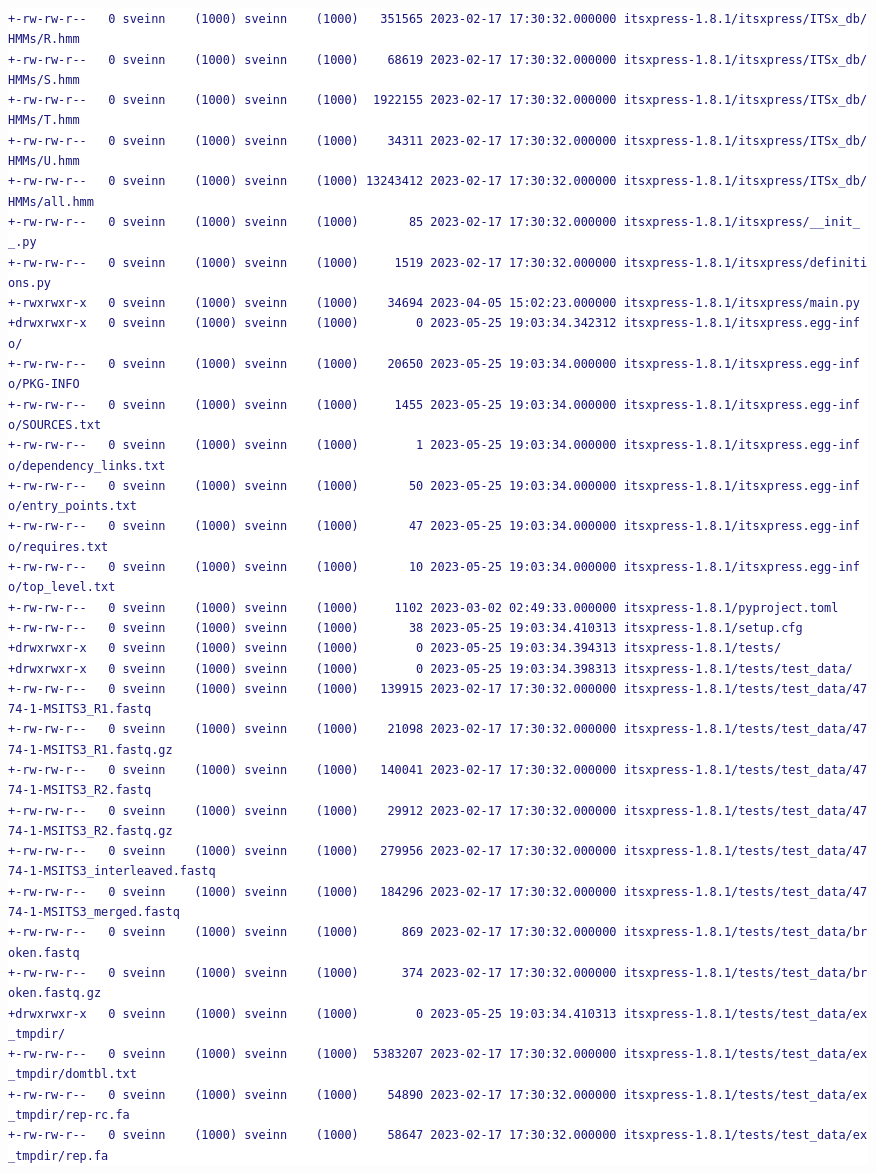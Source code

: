 ```diff
+-rw-rw-r--   0 sveinn    (1000) sveinn    (1000)   351565 2023-02-17 17:30:32.000000 itsxpress-1.8.1/itsxpress/ITSx_db/HMMs/R.hmm
+-rw-rw-r--   0 sveinn    (1000) sveinn    (1000)    68619 2023-02-17 17:30:32.000000 itsxpress-1.8.1/itsxpress/ITSx_db/HMMs/S.hmm
+-rw-rw-r--   0 sveinn    (1000) sveinn    (1000)  1922155 2023-02-17 17:30:32.000000 itsxpress-1.8.1/itsxpress/ITSx_db/HMMs/T.hmm
+-rw-rw-r--   0 sveinn    (1000) sveinn    (1000)    34311 2023-02-17 17:30:32.000000 itsxpress-1.8.1/itsxpress/ITSx_db/HMMs/U.hmm
+-rw-rw-r--   0 sveinn    (1000) sveinn    (1000) 13243412 2023-02-17 17:30:32.000000 itsxpress-1.8.1/itsxpress/ITSx_db/HMMs/all.hmm
+-rw-rw-r--   0 sveinn    (1000) sveinn    (1000)       85 2023-02-17 17:30:32.000000 itsxpress-1.8.1/itsxpress/__init__.py
+-rw-rw-r--   0 sveinn    (1000) sveinn    (1000)     1519 2023-02-17 17:30:32.000000 itsxpress-1.8.1/itsxpress/definitions.py
+-rwxrwxr-x   0 sveinn    (1000) sveinn    (1000)    34694 2023-04-05 15:02:23.000000 itsxpress-1.8.1/itsxpress/main.py
+drwxrwxr-x   0 sveinn    (1000) sveinn    (1000)        0 2023-05-25 19:03:34.342312 itsxpress-1.8.1/itsxpress.egg-info/
+-rw-rw-r--   0 sveinn    (1000) sveinn    (1000)    20650 2023-05-25 19:03:34.000000 itsxpress-1.8.1/itsxpress.egg-info/PKG-INFO
+-rw-rw-r--   0 sveinn    (1000) sveinn    (1000)     1455 2023-05-25 19:03:34.000000 itsxpress-1.8.1/itsxpress.egg-info/SOURCES.txt
+-rw-rw-r--   0 sveinn    (1000) sveinn    (1000)        1 2023-05-25 19:03:34.000000 itsxpress-1.8.1/itsxpress.egg-info/dependency_links.txt
+-rw-rw-r--   0 sveinn    (1000) sveinn    (1000)       50 2023-05-25 19:03:34.000000 itsxpress-1.8.1/itsxpress.egg-info/entry_points.txt
+-rw-rw-r--   0 sveinn    (1000) sveinn    (1000)       47 2023-05-25 19:03:34.000000 itsxpress-1.8.1/itsxpress.egg-info/requires.txt
+-rw-rw-r--   0 sveinn    (1000) sveinn    (1000)       10 2023-05-25 19:03:34.000000 itsxpress-1.8.1/itsxpress.egg-info/top_level.txt
+-rw-rw-r--   0 sveinn    (1000) sveinn    (1000)     1102 2023-03-02 02:49:33.000000 itsxpress-1.8.1/pyproject.toml
+-rw-rw-r--   0 sveinn    (1000) sveinn    (1000)       38 2023-05-25 19:03:34.410313 itsxpress-1.8.1/setup.cfg
+drwxrwxr-x   0 sveinn    (1000) sveinn    (1000)        0 2023-05-25 19:03:34.394313 itsxpress-1.8.1/tests/
+drwxrwxr-x   0 sveinn    (1000) sveinn    (1000)        0 2023-05-25 19:03:34.398313 itsxpress-1.8.1/tests/test_data/
+-rw-rw-r--   0 sveinn    (1000) sveinn    (1000)   139915 2023-02-17 17:30:32.000000 itsxpress-1.8.1/tests/test_data/4774-1-MSITS3_R1.fastq
+-rw-rw-r--   0 sveinn    (1000) sveinn    (1000)    21098 2023-02-17 17:30:32.000000 itsxpress-1.8.1/tests/test_data/4774-1-MSITS3_R1.fastq.gz
+-rw-rw-r--   0 sveinn    (1000) sveinn    (1000)   140041 2023-02-17 17:30:32.000000 itsxpress-1.8.1/tests/test_data/4774-1-MSITS3_R2.fastq
+-rw-rw-r--   0 sveinn    (1000) sveinn    (1000)    29912 2023-02-17 17:30:32.000000 itsxpress-1.8.1/tests/test_data/4774-1-MSITS3_R2.fastq.gz
+-rw-rw-r--   0 sveinn    (1000) sveinn    (1000)   279956 2023-02-17 17:30:32.000000 itsxpress-1.8.1/tests/test_data/4774-1-MSITS3_interleaved.fastq
+-rw-rw-r--   0 sveinn    (1000) sveinn    (1000)   184296 2023-02-17 17:30:32.000000 itsxpress-1.8.1/tests/test_data/4774-1-MSITS3_merged.fastq
+-rw-rw-r--   0 sveinn    (1000) sveinn    (1000)      869 2023-02-17 17:30:32.000000 itsxpress-1.8.1/tests/test_data/broken.fastq
+-rw-rw-r--   0 sveinn    (1000) sveinn    (1000)      374 2023-02-17 17:30:32.000000 itsxpress-1.8.1/tests/test_data/broken.fastq.gz
+drwxrwxr-x   0 sveinn    (1000) sveinn    (1000)        0 2023-05-25 19:03:34.410313 itsxpress-1.8.1/tests/test_data/ex_tmpdir/
+-rw-rw-r--   0 sveinn    (1000) sveinn    (1000)  5383207 2023-02-17 17:30:32.000000 itsxpress-1.8.1/tests/test_data/ex_tmpdir/domtbl.txt
+-rw-rw-r--   0 sveinn    (1000) sveinn    (1000)    54890 2023-02-17 17:30:32.000000 itsxpress-1.8.1/tests/test_data/ex_tmpdir/rep-rc.fa
+-rw-rw-r--   0 sveinn    (1000) sveinn    (1000)    58647 2023-02-17 17:30:32.000000 itsxpress-1.8.1/tests/test_data/ex_tmpdir/rep.fa
```